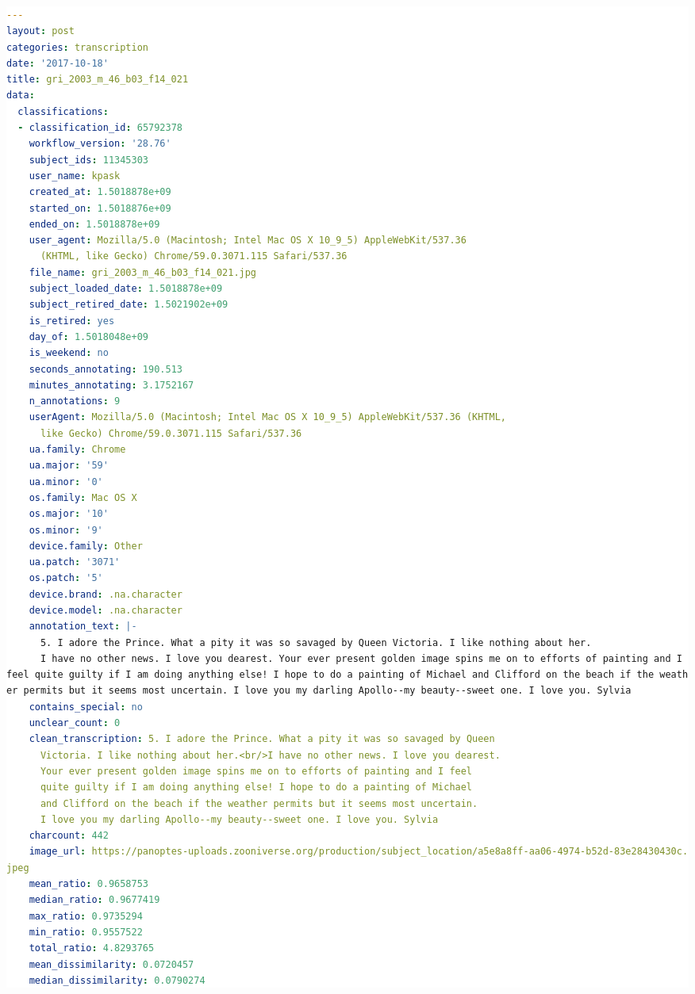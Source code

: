 ```yaml
---
layout: post
categories: transcription
date: '2017-10-18'
title: gri_2003_m_46_b03_f14_021
data:
  classifications:
  - classification_id: 65792378
    workflow_version: '28.76'
    subject_ids: 11345303
    user_name: kpask
    created_at: 1.5018878e+09
    started_on: 1.5018876e+09
    ended_on: 1.5018878e+09
    user_agent: Mozilla/5.0 (Macintosh; Intel Mac OS X 10_9_5) AppleWebKit/537.36
      (KHTML, like Gecko) Chrome/59.0.3071.115 Safari/537.36
    file_name: gri_2003_m_46_b03_f14_021.jpg
    subject_loaded_date: 1.5018878e+09
    subject_retired_date: 1.5021902e+09
    is_retired: yes
    day_of: 1.5018048e+09
    is_weekend: no
    seconds_annotating: 190.513
    minutes_annotating: 3.1752167
    n_annotations: 9
    userAgent: Mozilla/5.0 (Macintosh; Intel Mac OS X 10_9_5) AppleWebKit/537.36 (KHTML,
      like Gecko) Chrome/59.0.3071.115 Safari/537.36
    ua.family: Chrome
    ua.major: '59'
    ua.minor: '0'
    os.family: Mac OS X
    os.major: '10'
    os.minor: '9'
    device.family: Other
    ua.patch: '3071'
    os.patch: '5'
    device.brand: .na.character
    device.model: .na.character
    annotation_text: |-
      5. I adore the Prince. What a pity it was so savaged by Queen Victoria. I like nothing about her.
      I have no other news. I love you dearest. Your ever present golden image spins me on to efforts of painting and I feel quite guilty if I am doing anything else! I hope to do a painting of Michael and Clifford on the beach if the weather permits but it seems most uncertain. I love you my darling Apollo--my beauty--sweet one. I love you. Sylvia
    contains_special: no
    unclear_count: 0
    clean_transcription: 5. I adore the Prince. What a pity it was so savaged by Queen
      Victoria. I like nothing about her.<br/>I have no other news. I love you dearest.
      Your ever present golden image spins me on to efforts of painting and I feel
      quite guilty if I am doing anything else! I hope to do a painting of Michael
      and Clifford on the beach if the weather permits but it seems most uncertain.
      I love you my darling Apollo--my beauty--sweet one. I love you. Sylvia
    charcount: 442
    image_url: https://panoptes-uploads.zooniverse.org/production/subject_location/a5e8a8ff-aa06-4974-b52d-83e28430430c.jpeg
    mean_ratio: 0.9658753
    median_ratio: 0.9677419
    max_ratio: 0.9735294
    min_ratio: 0.9557522
    total_ratio: 4.8293765
    mean_dissimilarity: 0.0720457
    median_dissimilarity: 0.0790274
```